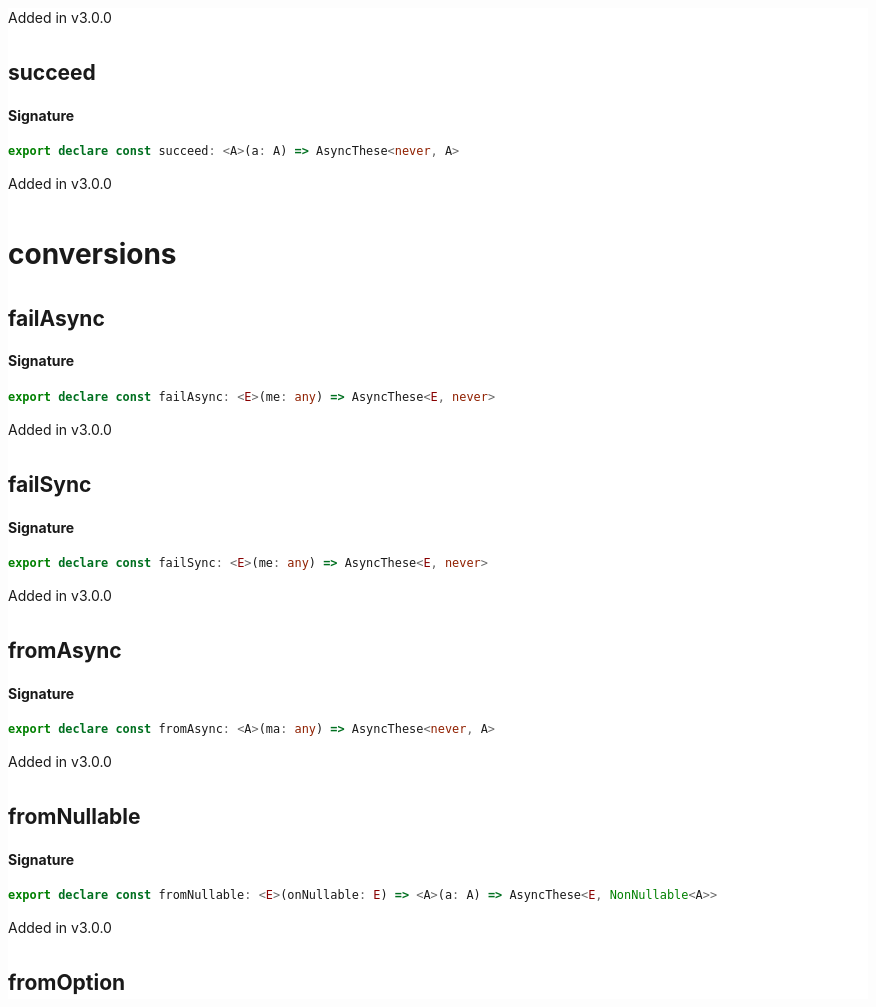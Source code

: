 Added in v3.0.0

## succeed

**Signature**

```ts
export declare const succeed: <A>(a: A) => AsyncThese<never, A>
```

Added in v3.0.0

# conversions

## failAsync

**Signature**

```ts
export declare const failAsync: <E>(me: any) => AsyncThese<E, never>
```

Added in v3.0.0

## failSync

**Signature**

```ts
export declare const failSync: <E>(me: any) => AsyncThese<E, never>
```

Added in v3.0.0

## fromAsync

**Signature**

```ts
export declare const fromAsync: <A>(ma: any) => AsyncThese<never, A>
```

Added in v3.0.0

## fromNullable

**Signature**

```ts
export declare const fromNullable: <E>(onNullable: E) => <A>(a: A) => AsyncThese<E, NonNullable<A>>
```

Added in v3.0.0

## fromOption
